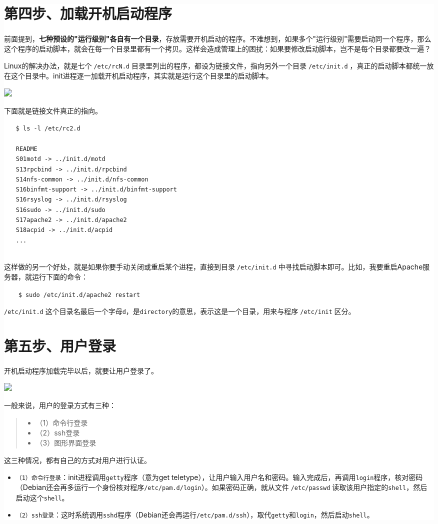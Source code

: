 # 第四步、加载开机启动程序

前面提到，**七种预设的"运行级别"各自有一个目录**，存放需要开机启动的程序。不难想到，如果多个"运行级别"需要启动同一个程序，那么这个程序的启动脚本，就会在每一个目录里都有一个拷贝。这样会造成管理上的困扰：如果要修改启动脚本，岂不是每个目录都要改一遍？

Linux的解决办法，就是七个 `/etc/rcN.d` 目录里列出的程序，都设为链接文件，指向另外一个目录 `/etc/init.d` ，真正的启动脚本都统一放在这个目录中。init进程逐一加载开机启动程序，其实就是运行这个目录里的启动脚本。

![](http://www.ruanyifeng.com/blogimg/asset/201308/bg2013081705.png)

下面就是链接文件真正的指向。

```
　　$ ls -l /etc/rc2.d
　　
　　README
　　S01motd -> ../init.d/motd
　　S13rpcbind -> ../init.d/rpcbind
　　S14nfs-common -> ../init.d/nfs-common
　　S16binfmt-support -> ../init.d/binfmt-support
　　S16rsyslog -> ../init.d/rsyslog
　　S16sudo -> ../init.d/sudo
　　S17apache2 -> ../init.d/apache2
　　S18acpid -> ../init.d/acpid
　　...
　　
```

这样做的另一个好处，就是如果你要手动关闭或重启某个进程，直接到目录 `/etc/init.d` 中寻找启动脚本即可。比如，我要重启Apache服务器，就运行下面的命令：
    
```
    $ sudo /etc/init.d/apache2 restart
```

`/etc/init.d` 这个目录名最后一个字母`d`，是`directory`的意思，表示这是一个目录，用来与程序 `/etc/init` 区分。

# 第五步、用户登录

开机启动程序加载完毕以后，就要让用户登录了。

![](http://www.ruanyifeng.com/blogimg/asset/201308/bg2013081706.png)

一般来说，用户的登录方式有三种：

> - （1）命令行登录
> - （2）ssh登录
> - （3）图形界面登录

这三种情况，都有自己的方式对用户进行认证。

- `（1）命令行登录`：init进程调用`getty`程序（意为get teletype），让用户输入用户名和密码。输入完成后，再调用`login`程序，核对密码（Debian还会再多运行一个身份核对程序`/etc/pam.d/login`）。如果密码正确，就从文件 `/etc/passwd` 读取该用户指定的`shell`，然后启动这个`shell`。

- `（2）ssh登录`：这时系统调用`sshd`程序（Debian还会再运行`/etc/pam.d/ssh`），取代`getty`和`login`，然后启动`shell`。
